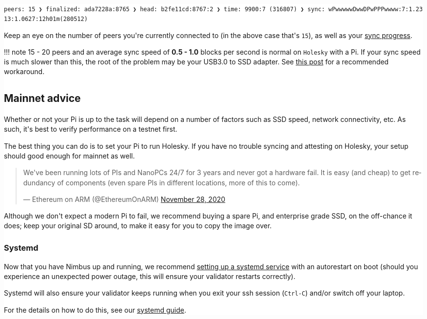 ```
peers: 15 ❯ finalized: ada7228a:8765 ❯ head: b2fe11cd:8767:2 ❯ time: 9900:7 (316807) ❯ sync: wPwwwwwDwwDPwPPPwwww:7:1.2313:1.0627:12h01m(280512)
```

Keep an eye on the number of peers you're currently connected to (in the above case that's `15`), as well as your [sync progress](./keep-an-eye.md#syncing-progress).

!!! note
    15 - 20 peers and an average sync speed of **0.5 - 1.0** blocks per second is normal on `Holesky` with a Pi.
    If your sync speed is much slower than this, the root of the problem may be your USB3.0 to SSD adapter.
    See [this post](https://forums.raspberrypi.com/viewtopic.php?f=28&t=245931) for a recommended workaround.


## Mainnet advice

Whether or not your Pi is up to the task will depend on a number of factors such as SSD speed, network connectivity, etc.
As such, it's best to verify performance on a testnet first.

The best thing you can do is to set your Pi to run Holesky.
If you have no trouble syncing and attesting on Holesky, your setup should good enough for mainnet as well.

<blockquote class="twitter-tweet" data-conversation="none"><p lang="en" dir="ltr">We&#39;ve been running lots of PIs and NanoPCs 24/7 for 3 years and never got a hardware fail. It is easy (and cheap) to get redundancy of components (even spare PIs in different locations, more of this to come).</p>&mdash; Ethereum on ARM (@EthereumOnARM) <a href="https://twitter.com/EthereumOnARM/status/1332772217420177408?ref_src=twsrc%5Etfw">November 28, 2020</a></blockquote> <script async src="https://platform.twitter.com/widgets.js" charset="utf-8"></script>

Although we don't expect a modern Pi to fail, we recommend buying a spare Pi, and enterprise grade SSD, on the off-chance it does; keep your original SD around, to make it easy for you to copy the image over.


### Systemd

Now that you have Nimbus up and running, we recommend [setting up a systemd service](https://www.raspberrypi.com/documentation/computers/remote-access.html#server-configuration) with an autorestart on boot (should you experience an unexpected power outage, this will ensure your validator restarts correctly).

Systemd will also ensure your validator keeps running when you exit your ssh session (`Ctrl-C`) and/or switch off your laptop.


For the details on how to do this, see our [systemd guide](./beacon-node-systemd.md).
